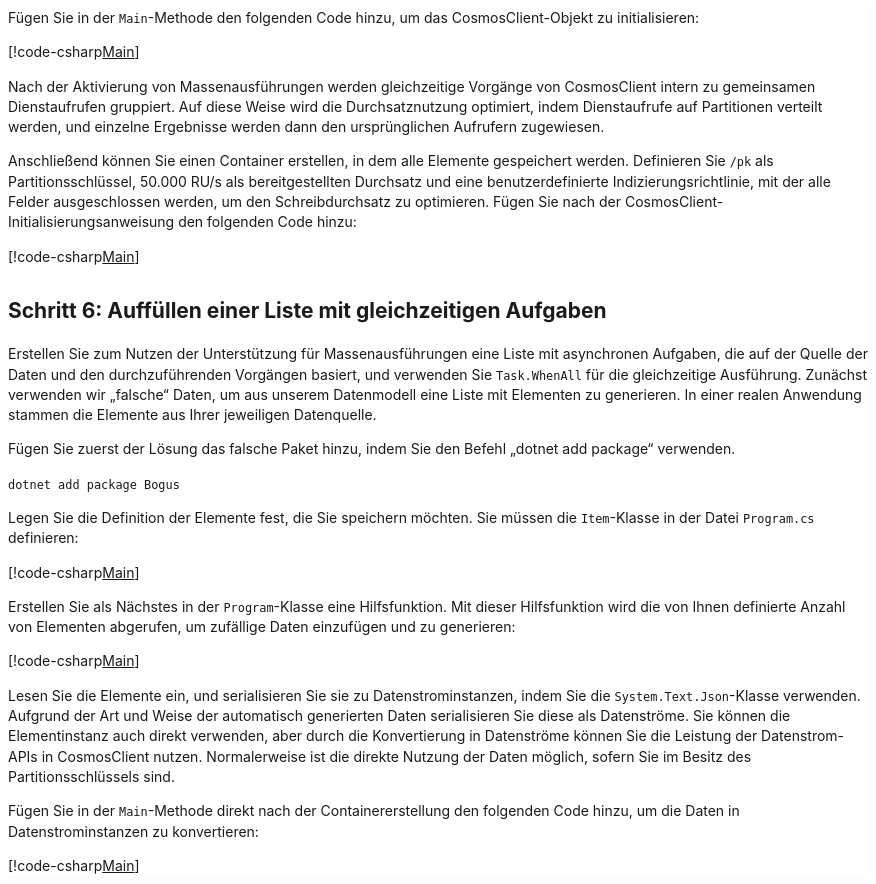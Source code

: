 Fügen Sie in der `Main`-Methode den folgenden Code hinzu, um das CosmosClient-Objekt zu initialisieren:

[!code-csharp[Main](~/cosmos-dotnet-bulk-import/src/Program.cs?name=CreateClient)]

Nach der Aktivierung von Massenausführungen werden gleichzeitige Vorgänge von CosmosClient intern zu gemeinsamen Dienstaufrufen gruppiert. Auf diese Weise wird die Durchsatznutzung optimiert, indem Dienstaufrufe auf Partitionen verteilt werden, und einzelne Ergebnisse werden dann den ursprünglichen Aufrufern zugewiesen.

Anschließend können Sie einen Container erstellen, in dem alle Elemente gespeichert werden.  Definieren Sie `/pk` als Partitionsschlüssel, 50.000 RU/s als bereitgestellten Durchsatz und eine benutzerdefinierte Indizierungsrichtlinie, mit der alle Felder ausgeschlossen werden, um den Schreibdurchsatz zu optimieren. Fügen Sie nach der CosmosClient-Initialisierungsanweisung den folgenden Code hinzu:

[!code-csharp[Main](~/cosmos-dotnet-bulk-import/src/Program.cs?name=Initialize)]

## <a name="step-6-populate-a-list-of-concurrent-tasks"></a>Schritt 6: Auffüllen einer Liste mit gleichzeitigen Aufgaben

Erstellen Sie zum Nutzen der Unterstützung für Massenausführungen eine Liste mit asynchronen Aufgaben, die auf der Quelle der Daten und den durchzuführenden Vorgängen basiert, und verwenden Sie `Task.WhenAll` für die gleichzeitige Ausführung.
Zunächst verwenden wir „falsche“ Daten, um aus unserem Datenmodell eine Liste mit Elementen zu generieren. In einer realen Anwendung stammen die Elemente aus Ihrer jeweiligen Datenquelle.

Fügen Sie zuerst der Lösung das falsche Paket hinzu, indem Sie den Befehl „dotnet add package“ verwenden.

   ```bash
   dotnet add package Bogus
   ```

Legen Sie die Definition der Elemente fest, die Sie speichern möchten. Sie müssen die `Item`-Klasse in der Datei `Program.cs` definieren:

[!code-csharp[Main](~/cosmos-dotnet-bulk-import/src/Program.cs?name=Model)]

Erstellen Sie als Nächstes in der `Program`-Klasse eine Hilfsfunktion. Mit dieser Hilfsfunktion wird die von Ihnen definierte Anzahl von Elementen abgerufen, um zufällige Daten einzufügen und zu generieren:

[!code-csharp[Main](~/cosmos-dotnet-bulk-import/src/Program.cs?name=Bogus)]

Lesen Sie die Elemente ein, und serialisieren Sie sie zu Datenstrominstanzen, indem Sie die `System.Text.Json`-Klasse verwenden. Aufgrund der Art und Weise der automatisch generierten Daten serialisieren Sie diese als Datenströme. Sie können die Elementinstanz auch direkt verwenden, aber durch die Konvertierung in Datenströme können Sie die Leistung der Datenstrom-APIs in CosmosClient nutzen. Normalerweise ist die direkte Nutzung der Daten möglich, sofern Sie im Besitz des Partitionsschlüssels sind. 


Fügen Sie in der `Main`-Methode direkt nach der Containererstellung den folgenden Code hinzu, um die Daten in Datenstrominstanzen zu konvertieren:

[!code-csharp[Main](~/cosmos-dotnet-bulk-import/src/Program.cs?name=Operations)]
